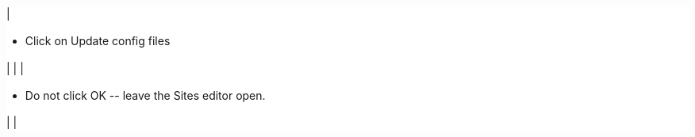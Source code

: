 | <ul><li>Click on Update config files</li></ul>                                                                                                                                                                                                                                                                                                                                                                                                                                                                                                                                                                                                                                                                                                                                                                                                                                                                                                                                                                                                                                                                                                                                                                                                                                                                                                                                                                                                                                                                                                                                                                                                                                                                                                                                                                                                                                                                                                                                                                                                                                                                                                                                                                                                                                                                                                                                                                                                                                                                                                                                                                                                                                                                                                                                                                                                                                                                            |                                                                                                                                                                  |
| <ul><li>Do not click OK -- leave the Sites editor open.</li></ul>                                                                                                                                                                                                                                                                                                                                                                                                                                                                                                                                                                                                                                                                                                                                                                                                                                                                                                                                                                                                                                                                                                                                                                                                                                                                                                                                                                                                                                                                                                                                                                                                                                                                                                                                                                                                                                                                                                                                                                                                                                                                                                                                                                                                                                                                                                                                                                                                                                                                                                                                                                                                                                                                                                                                                                                                                                                         |                                                                                                                                                                  |